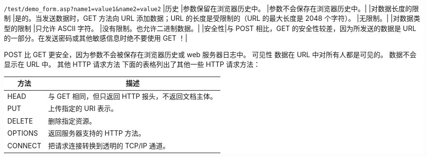 ```/test/demo_form.asp?name1=value1&name2=value2```
|历史	|参数保留在浏览器历史中。	|参数不会保存在浏览器历史中。|
|对数据长度的限制	|是的。当发送数据时，GET 方法向 URL 添加数据；URL 的长度是受限制的（URL 的最大长度是 2048 个字符）。	|无限制。|
|对数据类型的限制	|只允许 ASCII 字符。	|没有限制。也允许二进制数据。|
|安全性|与 POST 相比，GET 的安全性较差，因为所发送的数据是 URL 的一部分。在发送密码或其他敏感信息时绝不要使用 GET ！|



POST 比 GET 更安全，因为参数不会被保存在浏览器历史或 web 服务器日志中。
可见性	数据在 URL 中对所有人都是可见的。	数据不会显示在 URL 中。
其他 HTTP 请求方法
下面的表格列出了其他一些 HTTP 请求方法：

|方法	|描述|
|---|---|
|HEAD|	与 GET 相同，但只返回 HTTP 报头，不返回文档主体。|
|PUT|	上传指定的 URI 表示。|
|DELETE|	删除指定资源。|
|OPTIONS|	返回服务器支持的 HTTP 方法。|
|CONNECT|	把请求连接转换到透明的 TCP/IP 通道。|




